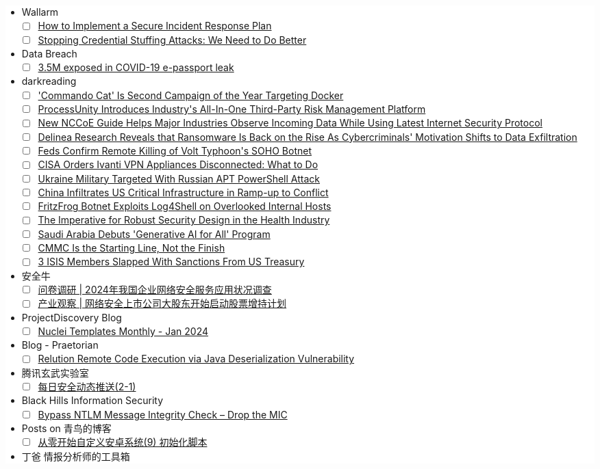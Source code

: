 - Wallarm
  - [ ] [How to Implement a Secure Incident Response Plan](https://lab.wallarm.com/what/how-to-implement-a-secure-incident-response-plan/)
  - [ ] [Stopping Credential Stuffing Attacks: We Need to Do Better](https://lab.wallarm.com/stopping-credential-stuffing-attacks-we-need-to-do-better/)
- Data Breach
  - [ ] [3.5M exposed in COVID-19 e-passport leak](https://securityaffairs.com/158481/data-breach/3-5m-exposed-in-covid-19-e-passport-leak.html)
- darkreading
  - [ ] ['Commando Cat' Is Second Campaign of the Year Targeting Docker](https://www.darkreading.com/cyberattacks-data-breaches/commando-cat-campaign-is-second-this-year-to-target-docker)
  - [ ] [ProcessUnity Introduces Industry's All-In-One Third-Party Risk Management Platform](https://www.darkreading.com/cyber-risk/processunity-introduces-industry-s-all-in-one-third-party-risk-management-platform)
  - [ ] [New NCCoE Guide Helps Major Industries Observe Incoming Data While Using Latest Internet Security Protocol](https://www.darkreading.com/application-security/new-nccoe-guide-helps-major-industries-observe-incoming-data-while-using-latest-internet-security-protocol)
  - [ ] [Delinea Research Reveals that Ransomware Is Back on the Rise As Cybercriminals' Motivation Shifts to Data Exfiltration](https://www.darkreading.com/cyberattacks-data-breaches/delinea-research-reveals-that-ransomware-is-back-on-the-rise-as-cybercriminals-motivation-shifts-to-data-exfiltration)
  - [ ] [Feds Confirm Remote Killing of Volt Typhoon's SOHO Botnet](https://www.darkreading.com/endpoint-security/feds-confirm-remote-killing-volt-typhoon-soho-botnet)
  - [ ] [CISA Orders Ivanti VPN Appliances Disconnected: What to Do](https://www.darkreading.com/vulnerabilities-threats/cisa-orders-disconnecting-ivanti-vpn-appliances-what-to-do)
  - [ ] [Ukraine Military Targeted With Russian APT PowerShell Attack](https://www.darkreading.com/cyberattacks-data-breaches/ukraine-military-targeted-with-russian-apt-powershell-attack)
  - [ ] [China Infiltrates US Critical Infrastructure in Ramp-up to Conflict](https://www.darkreading.com/cyberattacks-data-breaches/china-infiltrates-us-critical-infrastructure-ramp-up-conflict)
  - [ ] [FritzFrog Botnet Exploits Log4Shell on Overlooked Internal Hosts](https://www.darkreading.com/threat-intelligence/fritzfrog-botnet-exploits-log4shell-overlooked-internal-hosts)
  - [ ] [The Imperative for Robust Security Design in the Health Industry](https://www.darkreading.com/cyberattacks-data-breaches/imperative-robust-security-design-health-industry)
  - [ ] [Saudi Arabia Debuts 'Generative AI for All' Program](https://www.darkreading.com/application-security/saudi-arabia-debuts-generative-ai-for-all-program)
  - [ ] [CMMC Is the Starting Line, Not the Finish](https://www.darkreading.com/cyberattacks-data-breaches/cmmc-starting-line-not-finish)
  - [ ] [3 ISIS Members Slapped With Sanctions From US Treasury](https://www.darkreading.com/cybersecurity-operations/three-isis-members-slapped-sanctions-treasury)
- 安全牛
  - [ ] [问卷调研 | 2024年我国企业网络安全服务应用状况调查](https://mp.weixin.qq.com/s?__biz=MjM5Njc3NjM4MA==&mid=2651127650&idx=1&sn=b26cd1a18cad817a4808b6e1bae8e961&chksm=bd144fb18a63c6a7a56728f774795ece51a199f2cc8269ff278d279b3ee5c5aebec25954d2d9&scene=58&subscene=0#rd)
  - [ ] [产业观察 | 网络安全上市公司大股东开始启动股票增持计划](https://mp.weixin.qq.com/s?__biz=MjM5Njc3NjM4MA==&mid=2651127650&idx=2&sn=2641832749a67fbf328734e64abe24ee&chksm=bd144fb18a63c6a7f147d360cf7afca516196c59f541fe12e40b274899d57136a503bd04c95c&scene=58&subscene=0#rd)
- ProjectDiscovery Blog
  - [ ] [Nuclei Templates Monthly - Jan 2024](https://blog.projectdiscovery.io/nuclei-templates-monthly-jan-2024-local-privilege-escalation/)
- Blog - Praetorian
  - [ ] [Relution Remote Code Execution via Java Deserialization Vulnerability](https://www.praetorian.com/blog/relution-remote-code-execution-java-deserialization-vulnerability/)
- 腾讯玄武实验室
  - [ ] [每日安全动态推送(2-1)](https://mp.weixin.qq.com/s?__biz=MzA5NDYyNDI0MA==&mid=2651959525&idx=1&sn=2315accb11e8f76de4c71bb95372239f&chksm=8baed07abcd9596c20afb0d7940ef647e695723d674ea440ce308413520070461ea65558245a&scene=58&subscene=0#rd)
- Black Hills Information Security
  - [ ] [Bypass NTLM Message Integrity Check – Drop the MIC](https://www.blackhillsinfosec.com/bypass-ntlm-message-integrity-check-drop-the-mic/)
- Posts on 青鸟的博客
  - [ ] [从零开始自定义安卓系统(9) 初始化脚本](https://blue-bird1.github.io/posts/aosp-9/)
- 丁爸 情报分析师的工具箱